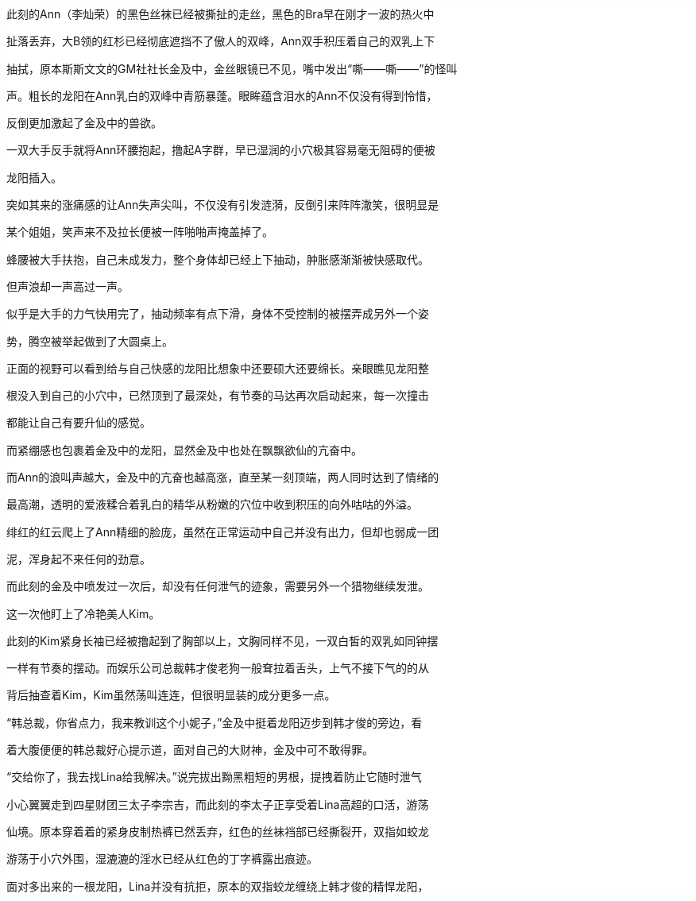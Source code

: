 此刻的Ann（李灿荣）的黑色丝袜已经被撕扯的走丝，黑色的Bra早在刚才一波的热火中

扯落丢弃，大B领的红杉已经彻底遮挡不了傲人的双峰，Ann双手积压着自己的双乳上下

抽拭，原本斯斯文文的GM社社长金及中，金丝眼镜已不见，嘴中发出“嘶——嘶——”的怪叫

声。粗长的龙阳在Ann乳白的双峰中青筋暴蓬。眼眸蕴含泪水的Ann不仅没有得到怜惜，

反倒更加激起了金及中的兽欲。

一双大手反手就将Ann环腰抱起，撸起A字群，早已湿润的小穴极其容易毫无阻碍的便被

龙阳插入。

突如其来的涨痛感的让Ann失声尖叫，不仅没有引发涟漪，反倒引来阵阵潵笑，很明显是

某个姐姐，笑声来不及拉长便被一阵啪啪声掩盖掉了。

蜂腰被大手扶抱，自己未成发力，整个身体却已经上下抽动，肿胀感渐渐被快感取代。

但声浪却一声高过一声。

似乎是大手的力气快用完了，抽动频率有点下滑，身体不受控制的被摆弄成另外一个姿

势，腾空被举起做到了大圆桌上。

正面的视野可以看到给与自己快感的龙阳比想象中还要硕大还要绵长。亲眼瞧见龙阳整

根没入到自己的小穴中，已然顶到了最深处，有节奏的马达再次启动起来，每一次撞击

都能让自己有要升仙的感觉。

而紧绷感也包裹着金及中的龙阳，显然金及中也处在飘飘欲仙的亢奋中。

而Ann的浪叫声越大，金及中的亢奋也越高涨，直至某一刻顶端，两人同时达到了情绪的

最高潮，透明的爱液糅合着乳白的精华从粉嫩的穴位中收到积压的向外咕咕的外溢。

绯红的红云爬上了Ann精细的脸庞，虽然在正常运动中自己并没有出力，但却也弱成一团

泥，浑身起不来任何的劲意。

而此刻的金及中喷发过一次后，却没有任何泄气的迹象，需要另外一个猎物继续发泄。

这一次他盯上了冷艳美人Kim。

此刻的Kim紧身长袖已经被撸起到了胸部以上，文胸同样不见，一双白皙的双乳如同钟摆

一样有节奏的摆动。而娱乐公司总裁韩才俊老狗一般耷拉着舌头，上气不接下气的的从

背后抽查着Kim，Kim虽然荡叫连连，但很明显装的成分更多一点。

“韩总裁，你省点力，我来教训这个小妮子，”金及中挺着龙阳迈步到韩才俊的旁边，看

着大腹便便的韩总裁好心提示道，面对自己的大财神，金及中可不敢得罪。

“交给你了，我去找Lina给我解决。”说完拔出黝黑粗短的男根，提拽着防止它随时泄气

小心翼翼走到四星财团三太子李宗吉，而此刻的李太子正享受着Lina高超的口活，游荡

仙境。原本穿着着的紧身皮制热裤已然丢弃，红色的丝袜裆部已经撕裂开，双指如蛟龙

游荡于小穴外围，湿漉漉的淫水已经从红色的丁字裤露出痕迹。

面对多出来的一根龙阳，Lina并没有抗拒，原本的双指蛟龙缠绕上韩才俊的精悍龙阳，
